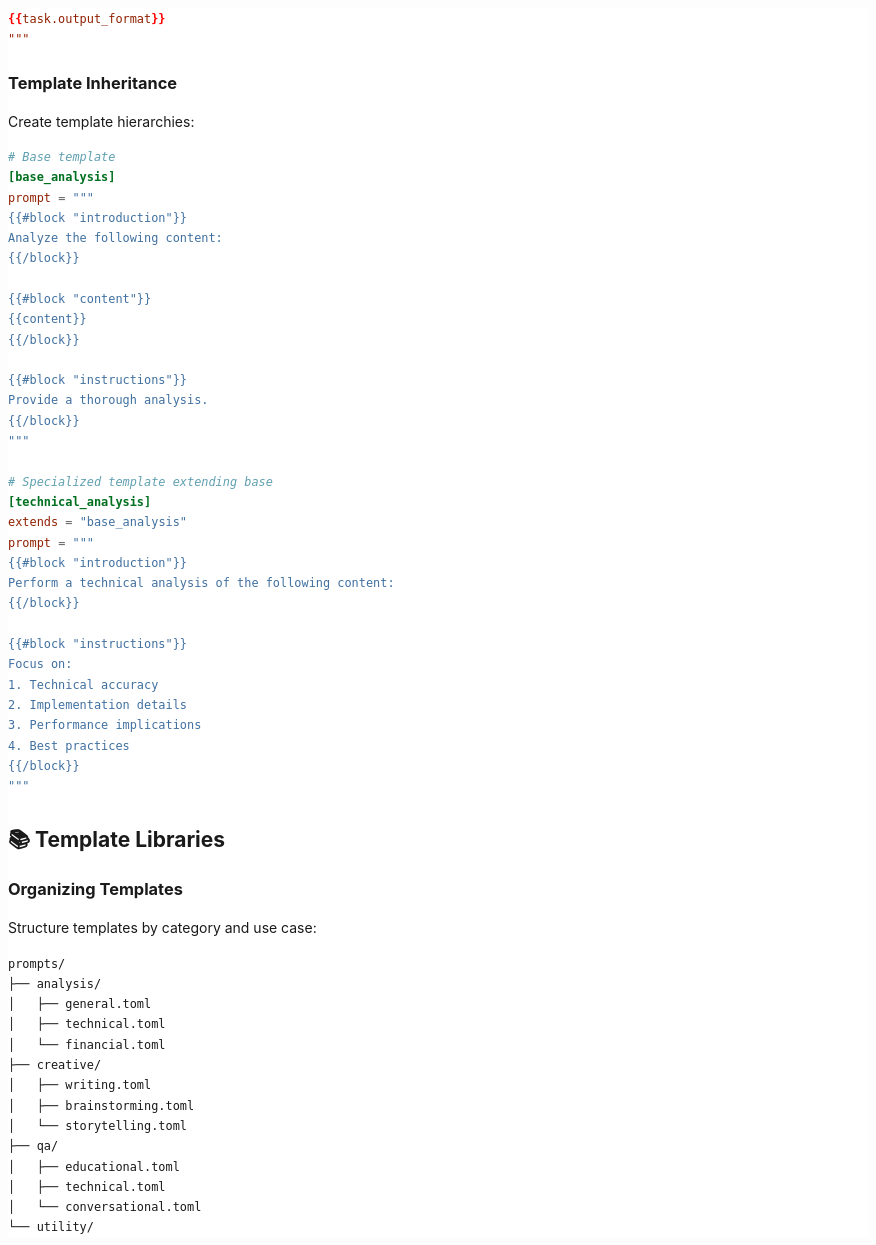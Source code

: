 ```toml
{{task.output_format}}
"""
```

### Template Inheritance

Create template hierarchies:

```toml
# Base template
[base_analysis]
prompt = """
{{#block "introduction"}}
Analyze the following content:
{{/block}}

{{#block "content"}}
{{content}}
{{/block}}

{{#block "instructions"}}
Provide a thorough analysis.
{{/block}}
"""

# Specialized template extending base
[technical_analysis]
extends = "base_analysis"
prompt = """
{{#block "introduction"}}
Perform a technical analysis of the following content:
{{/block}}

{{#block "instructions"}}
Focus on:
1. Technical accuracy
2. Implementation details
3. Performance implications
4. Best practices
{{/block}}
"""
```

## 📚 Template Libraries

### Organizing Templates

Structure templates by category and use case:

```
prompts/
├── analysis/
│   ├── general.toml
│   ├── technical.toml
│   └── financial.toml
├── creative/
│   ├── writing.toml
│   ├── brainstorming.toml
│   └── storytelling.toml
├── qa/
│   ├── educational.toml
│   ├── technical.toml
│   └── conversational.toml
└── utility/
```